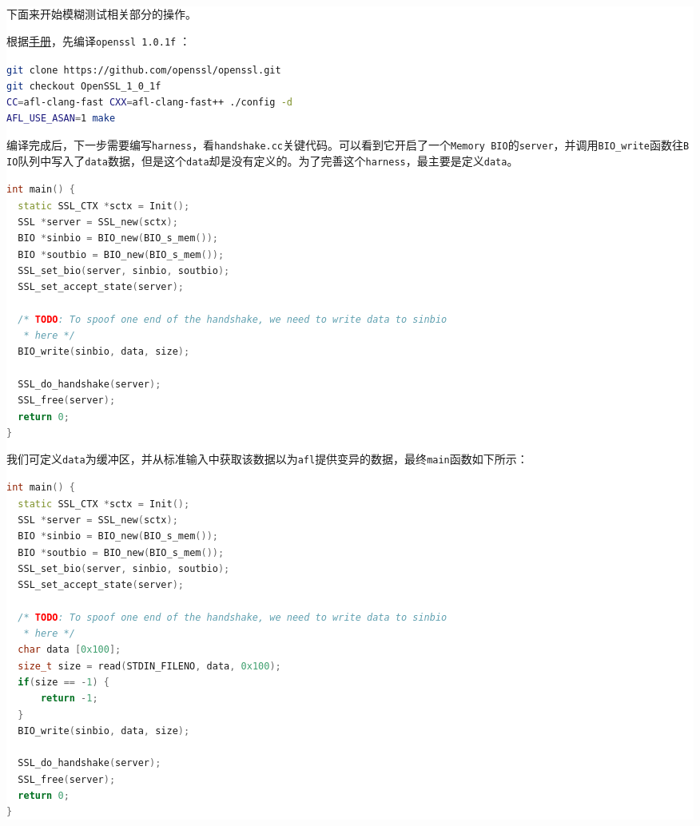 下面来开始模糊测试相关部分的操作。

根据[手册](https://github.com/mykter/afl-training/tree/master/challenges/heartbleed)，先编译`openssl 1.0.1f` ：

```bash
git clone https://github.com/openssl/openssl.git
git checkout OpenSSL_1_0_1f
CC=afl-clang-fast CXX=afl-clang-fast++ ./config -d
AFL_USE_ASAN=1 make
```

编译完成后，下一步需要编写`harness`，看`handshake.cc`关键代码。可以看到它开启了一个`Memory BIO`的`server`，并调用`BIO_write`函数往`BIO`队列中写入了`data`数据，但是这个`data`却是没有定义的。为了完善这个`harness`，最主要是定义`data`。

```c++
int main() {
  static SSL_CTX *sctx = Init();
  SSL *server = SSL_new(sctx);
  BIO *sinbio = BIO_new(BIO_s_mem());
  BIO *soutbio = BIO_new(BIO_s_mem());
  SSL_set_bio(server, sinbio, soutbio);
  SSL_set_accept_state(server);

  /* TODO: To spoof one end of the handshake, we need to write data to sinbio
   * here */
  BIO_write(sinbio, data, size);

  SSL_do_handshake(server);
  SSL_free(server);
  return 0;
}
```

我们可定义`data`为缓冲区，并从标准输入中获取该数据以为`afl`提供变异的数据，最终`main`函数如下所示：

```c++
int main() {
  static SSL_CTX *sctx = Init();
  SSL *server = SSL_new(sctx);
  BIO *sinbio = BIO_new(BIO_s_mem());
  BIO *soutbio = BIO_new(BIO_s_mem());
  SSL_set_bio(server, sinbio, soutbio);
  SSL_set_accept_state(server);

  /* TODO: To spoof one end of the handshake, we need to write data to sinbio
   * here */
  char data [0x100];
  size_t size = read(STDIN_FILENO, data, 0x100);
  if(size == -1) {
      return -1;
  }
  BIO_write(sinbio, data, size);

  SSL_do_handshake(server);
  SSL_free(server);
  return 0;
}

```
